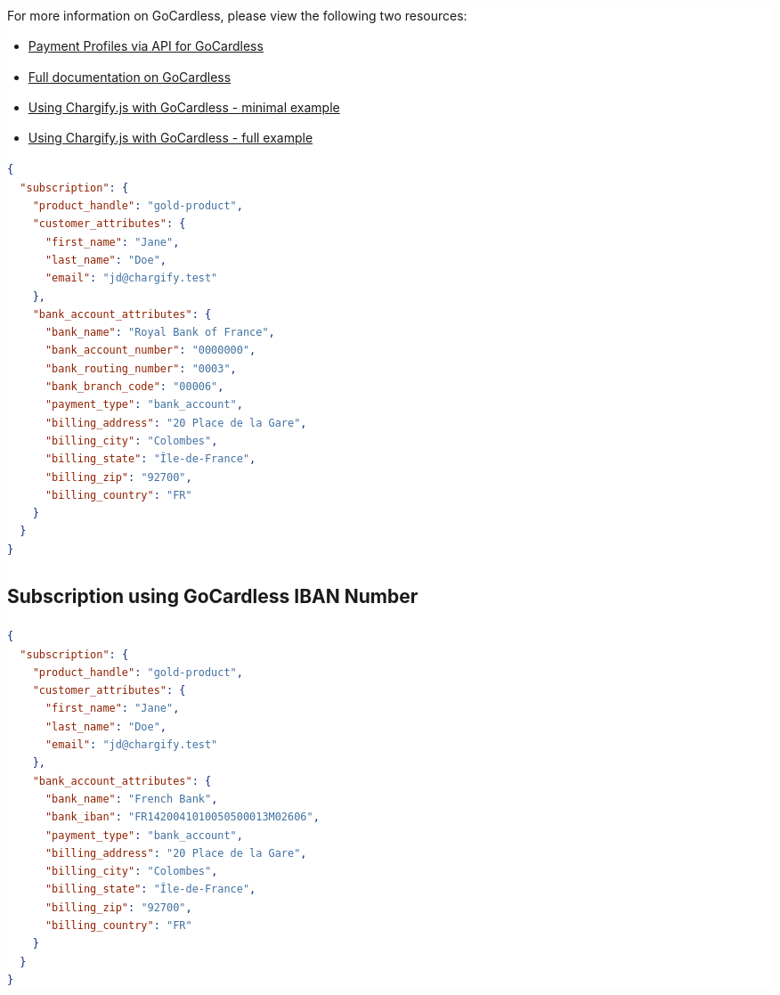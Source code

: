 For more information on GoCardless, please view the following two resources:

+ [Payment Profiles via API for GoCardless](https://developers.chargify.com/docs/api-docs/1f10a4f170405-create-payment-profile#gocardless)

+ [Full documentation on GoCardless](https://maxio.zendesk.com/hc/en-us/articles/24176159136909-GoCardless)

+ [Using Chargify.js with GoCardless - minimal example](https://developers.chargify.com/docs/developer-docs/ZG9jOjE0NjAzNDIy-examples#minimal-example-with-direct-debit-gocardless-gateway)

+ [Using Chargify.js with GoCardless - full example](https://developers.chargify.com/docs/developer-docs/ZG9jOjE0NjAzNDIy-examples#full-example-with-direct-debit-gocardless-gateway)

```json
{
  "subscription": {
    "product_handle": "gold-product",
    "customer_attributes": {
      "first_name": "Jane",
      "last_name": "Doe",
      "email": "jd@chargify.test"
    },
    "bank_account_attributes": {
      "bank_name": "Royal Bank of France",
      "bank_account_number": "0000000",
      "bank_routing_number": "0003",
      "bank_branch_code": "00006",
      "payment_type": "bank_account",
      "billing_address": "20 Place de la Gare",
      "billing_city": "Colombes",
      "billing_state": "Île-de-France",
      "billing_zip": "92700",
      "billing_country": "FR"
    }
  }
}
```

## Subscription using GoCardless IBAN Number

```json
{
  "subscription": {
    "product_handle": "gold-product",
    "customer_attributes": {
      "first_name": "Jane",
      "last_name": "Doe",
      "email": "jd@chargify.test"
    },
    "bank_account_attributes": {
      "bank_name": "French Bank",
      "bank_iban": "FR1420041010050500013M02606",
      "payment_type": "bank_account",
      "billing_address": "20 Place de la Gare",
      "billing_city": "Colombes",
      "billing_state": "Île-de-France",
      "billing_zip": "92700",
      "billing_country": "FR"
    }
  }
}
```
